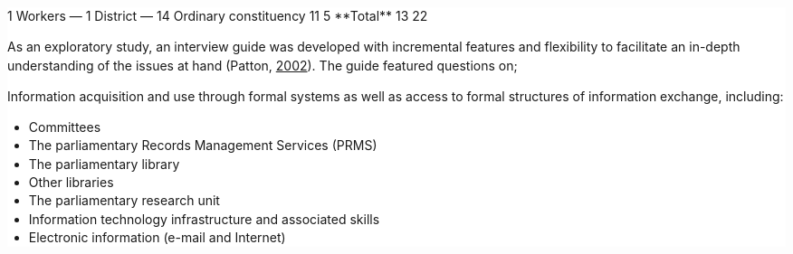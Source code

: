 <td style="text-align:center;">1</td>

</tr>

<tr>

<td>Workers</td>

<td style="text-align:center;">—</td>

<td style="text-align:center;">1</td>

</tr>

<tr>

<td>District</td>

<td style="text-align:center;">—</td>

<td style="text-align:center;">14</td>

</tr>

<tr>

<td colspan="2">Ordinary constituency</td>

<td style="text-align:center;">11</td>

<td style="text-align:center;">5</td>

</tr>

<tr>

<td colspan="2">**Total**</td>

<td style="text-align:center;">13</td>

<td style="text-align:center;">22</td>

</tr>

</tbody>

</table>

As an exploratory study, an interview guide was developed with incremental features and flexibility to facilitate an in-depth understanding of the issues at hand (Patton, [2002](#pat02)). The guide featured questions on;

Information acquisition and use through formal systems as well as access to formal structures of information exchange, including:

*   Committees
*   The parliamentary Records Management Services (PRMS)
*   The parliamentary library
*   Other libraries
*   The parliamentary research unit
*   Information technology infrastructure and associated skills
*   Electronic information (e-mail and Internet)
